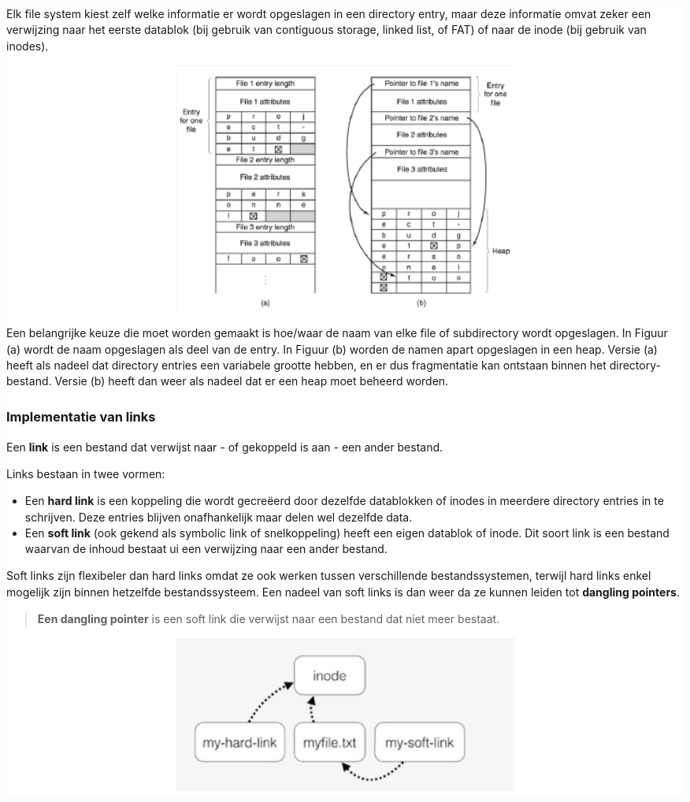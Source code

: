 Elk file system kiest zelf welke informatie er wordt opgeslagen in een directory entry, maar deze informatie omvat zeker een verwijzing naar het eerste datablok (bij gebruik van contiguous storage, linked list, of FAT) of naar de inode (bij gebruik van inodes).

<p align='center'><img src='src/implementation_directories.png' alt='' width='50%'></p>


Een belangrijke keuze die moet worden gemaakt is hoe/waar de naam van elke file of
subdirectory wordt opgeslagen. In Figuur (a) wordt de naam opgeslagen als deel van
de entry. In Figuur (b) worden de namen apart opgeslagen in een heap.
Versie (a) heeft als nadeel dat directory entries een variabele grootte hebben, en er
dus fragmentatie kan ontstaan binnen het directory-bestand. Versie (b) heeft dan
weer als nadeel dat er een heap moet beheerd worden.

### Implementatie van links

Een **link** is een bestand dat verwijst naar - of gekoppeld is aan - een ander bestand.

Links bestaan in twee vormen:

- Een **hard link** is een koppeling die wordt gecreëerd door dezelfde datablokken of inodes in meerdere directory entries in te schrijven. Deze entries blijven onafhankelijk maar delen wel dezelfde data.
- Een **soft link** (ook gekend als symbolic link of snelkoppeling) heeft een eigen datablok of inode. Dit soort link is een bestand waarvan de inhoud bestaat ui een verwijzing naar een ander bestand.

Soft links zijn flexibeler dan hard links omdat ze ook werken tussen verschillende bestandssystemen, terwijl hard links enkel mogelijk zijn binnen hetzelfde bestandssysteem. Een nadeel van soft links is dan weer da ze kunnen leiden tot **dangling pointers**.

>**Een dangling pointer** is een soft link die verwijst naar een bestand dat niet meer bestaat.

<p align='center'><img src='src/implementation_links.png' alt='' width='50%'></p>
